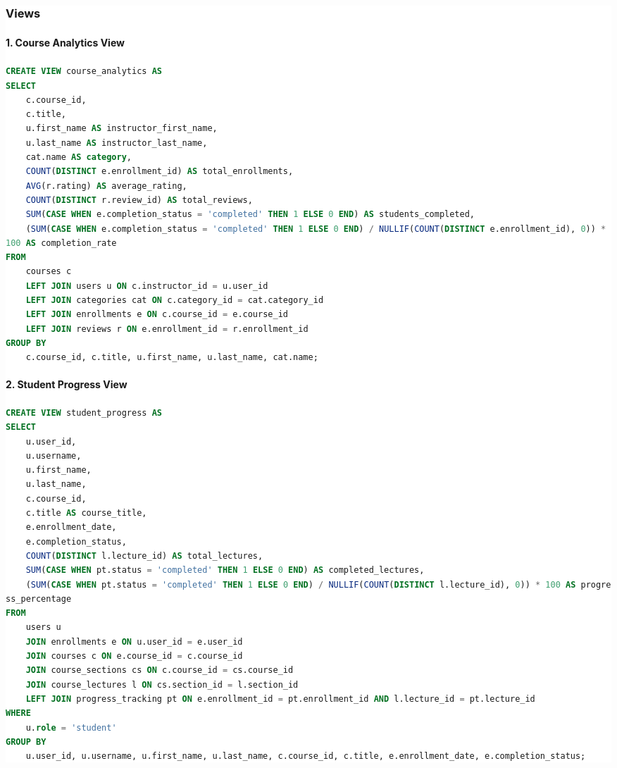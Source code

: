 ### Views

#### 1. Course Analytics View

```sql
CREATE VIEW course_analytics AS
SELECT 
    c.course_id,
    c.title,
    u.first_name AS instructor_first_name,
    u.last_name AS instructor_last_name,
    cat.name AS category,
    COUNT(DISTINCT e.enrollment_id) AS total_enrollments,
    AVG(r.rating) AS average_rating,
    COUNT(DISTINCT r.review_id) AS total_reviews,
    SUM(CASE WHEN e.completion_status = 'completed' THEN 1 ELSE 0 END) AS students_completed,
    (SUM(CASE WHEN e.completion_status = 'completed' THEN 1 ELSE 0 END) / NULLIF(COUNT(DISTINCT e.enrollment_id), 0)) * 100 AS completion_rate
FROM 
    courses c
    LEFT JOIN users u ON c.instructor_id = u.user_id
    LEFT JOIN categories cat ON c.category_id = cat.category_id
    LEFT JOIN enrollments e ON c.course_id = e.course_id
    LEFT JOIN reviews r ON e.enrollment_id = r.enrollment_id
GROUP BY 
    c.course_id, c.title, u.first_name, u.last_name, cat.name;
```

#### 2. Student Progress View

```sql
CREATE VIEW student_progress AS
SELECT 
    u.user_id,
    u.username,
    u.first_name,
    u.last_name,
    c.course_id,
    c.title AS course_title,
    e.enrollment_date,
    e.completion_status,
    COUNT(DISTINCT l.lecture_id) AS total_lectures,
    SUM(CASE WHEN pt.status = 'completed' THEN 1 ELSE 0 END) AS completed_lectures,
    (SUM(CASE WHEN pt.status = 'completed' THEN 1 ELSE 0 END) / NULLIF(COUNT(DISTINCT l.lecture_id), 0)) * 100 AS progress_percentage
FROM 
    users u
    JOIN enrollments e ON u.user_id = e.user_id
    JOIN courses c ON e.course_id = c.course_id
    JOIN course_sections cs ON c.course_id = cs.course_id
    JOIN course_lectures l ON cs.section_id = l.section_id
    LEFT JOIN progress_tracking pt ON e.enrollment_id = pt.enrollment_id AND l.lecture_id = pt.lecture_id
WHERE 
    u.role = 'student'
GROUP BY 
    u.user_id, u.username, u.first_name, u.last_name, c.course_id, c.title, e.enrollment_date, e.completion_status;
```

